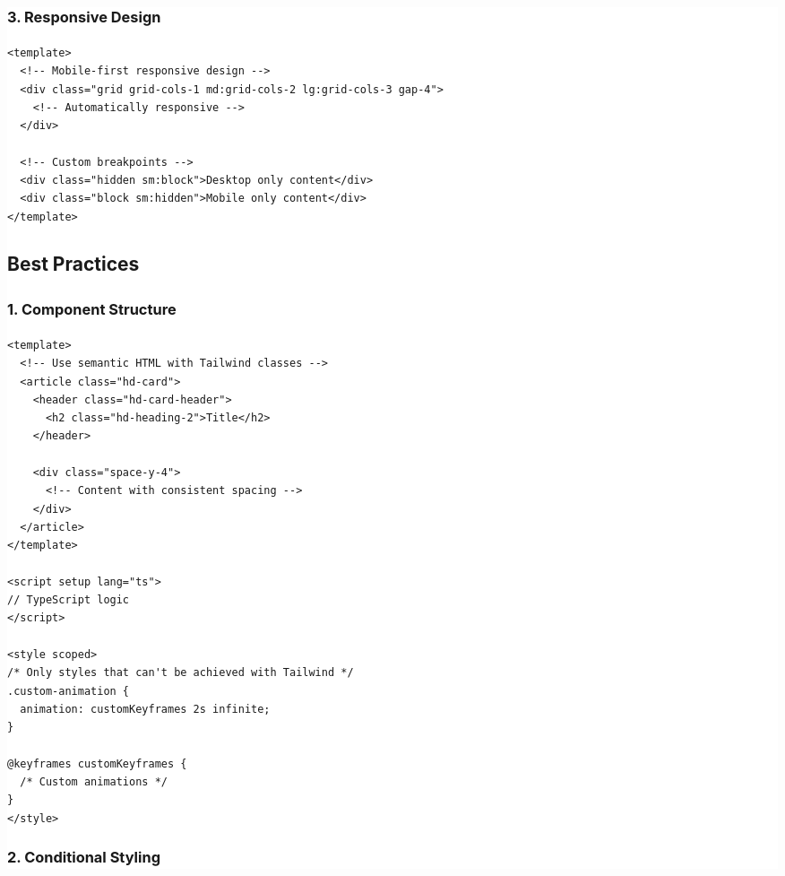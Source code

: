 
### 3. Responsive Design

```vue
<template>
  <!-- Mobile-first responsive design -->
  <div class="grid grid-cols-1 md:grid-cols-2 lg:grid-cols-3 gap-4">
    <!-- Automatically responsive -->
  </div>
  
  <!-- Custom breakpoints -->
  <div class="hidden sm:block">Desktop only content</div>
  <div class="block sm:hidden">Mobile only content</div>
</template>
```

## Best Practices

### 1. Component Structure

```vue
<template>
  <!-- Use semantic HTML with Tailwind classes -->
  <article class="hd-card">
    <header class="hd-card-header">
      <h2 class="hd-heading-2">Title</h2>
    </header>
    
    <div class="space-y-4">
      <!-- Content with consistent spacing -->
    </div>
  </article>
</template>

<script setup lang="ts">
// TypeScript logic
</script>

<style scoped>
/* Only styles that can't be achieved with Tailwind */
.custom-animation {
  animation: customKeyframes 2s infinite;
}

@keyframes customKeyframes {
  /* Custom animations */
}
</style>
```

### 2. Conditional Styling
